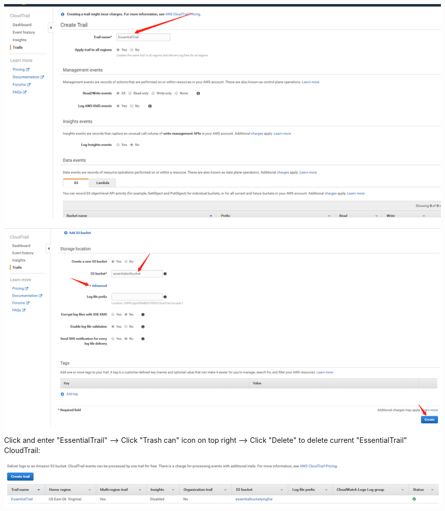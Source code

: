 ![](../.gitbook/assets/image%20%28606%29.png)

![](../.gitbook/assets/image%20%28315%29.png)

Click and enter "EssentialTrail" --&gt; Click "Trash can" icon on top right --&gt; Click "Delete" to delete current "EssentialTrail" CloudTrail:

![](../.gitbook/assets/image%20%28280%29.png)
